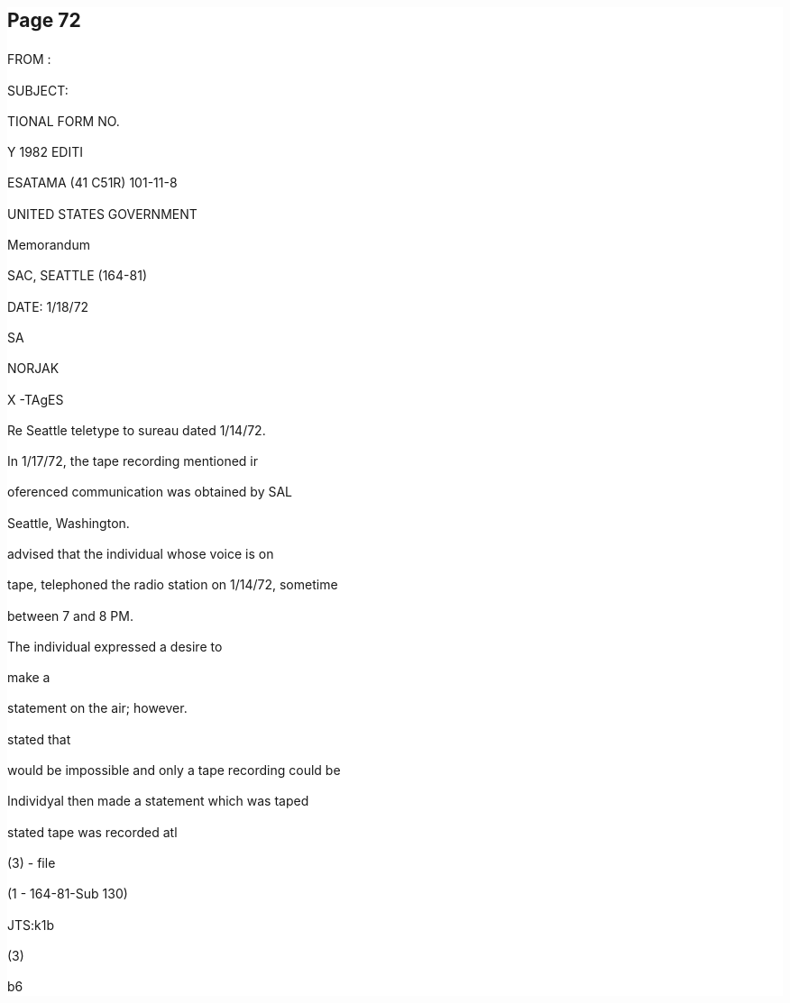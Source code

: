 
## Page 72

FROM :

SUBJECT:

TIONAL FORM NO.

Y 1982 EDITI

ESATAMA (41 C51R) 101-11-8

UNITED STATES GOVERNMENT

Memorandum

SAC, SEATTLE (164-81)

DATE: 1/18/72

SA

NORJAK

X -TAgES

Re Seattle teletype to sureau dated 1/14/72.

In 1/17/72, the tape recording mentioned ir

oferenced communication was obtained by SAL

Seattle, Washington.

advised that the individual whose voice is on

tape, telephoned the radio station on 1/14/72, sometime

between 7 and 8 PM.

The individual expressed a desire to

make a

statement on the air; however.

stated that

would be impossible and only a tape recording could be

Individyal then made a statement which was taped

stated tape was recorded atl

(3) - file

(1 - 164-81-Sub 130)

JTS:k1b

(3)

b6
